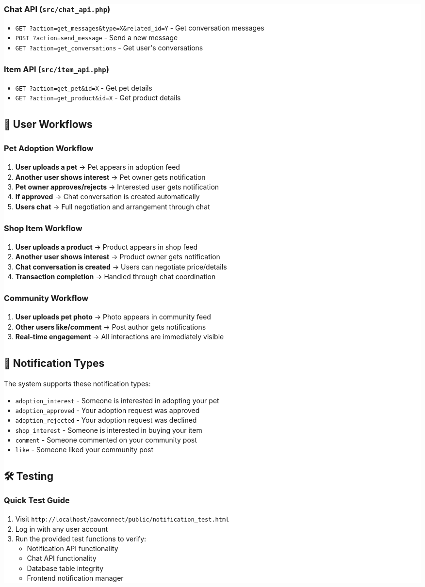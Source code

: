 ### Chat API (`src/chat_api.php`)
- `GET ?action=get_messages&type=X&related_id=Y` - Get conversation messages
- `POST ?action=send_message` - Send a new message
- `GET ?action=get_conversations` - Get user's conversations

### Item API (`src/item_api.php`)
- `GET ?action=get_pet&id=X` - Get pet details
- `GET ?action=get_product&id=X` - Get product details

## 🎯 User Workflows

### Pet Adoption Workflow
1. **User uploads a pet** → Pet appears in adoption feed
2. **Another user shows interest** → Pet owner gets notification
3. **Pet owner approves/rejects** → Interested user gets notification
4. **If approved** → Chat conversation is created automatically
5. **Users chat** → Full negotiation and arrangement through chat

### Shop Item Workflow
1. **User uploads a product** → Product appears in shop feed
2. **Another user shows interest** → Product owner gets notification
3. **Chat conversation is created** → Users can negotiate price/details
4. **Transaction completion** → Handled through chat coordination

### Community Workflow
1. **User uploads pet photo** → Photo appears in community feed
2. **Other users like/comment** → Post author gets notifications
3. **Real-time engagement** → All interactions are immediately visible

## 🔔 Notification Types

The system supports these notification types:
- `adoption_interest` - Someone is interested in adopting your pet
- `adoption_approved` - Your adoption request was approved
- `adoption_rejected` - Your adoption request was declined
- `shop_interest` - Someone is interested in buying your item
- `comment` - Someone commented on your community post
- `like` - Someone liked your community post

## 🛠️ Testing

### Quick Test Guide
1. Visit `http://localhost/pawconnect/public/notification_test.html`
2. Log in with any user account
3. Run the provided test functions to verify:
   - Notification API functionality
   - Chat API functionality
   - Database table integrity
   - Frontend notification manager
